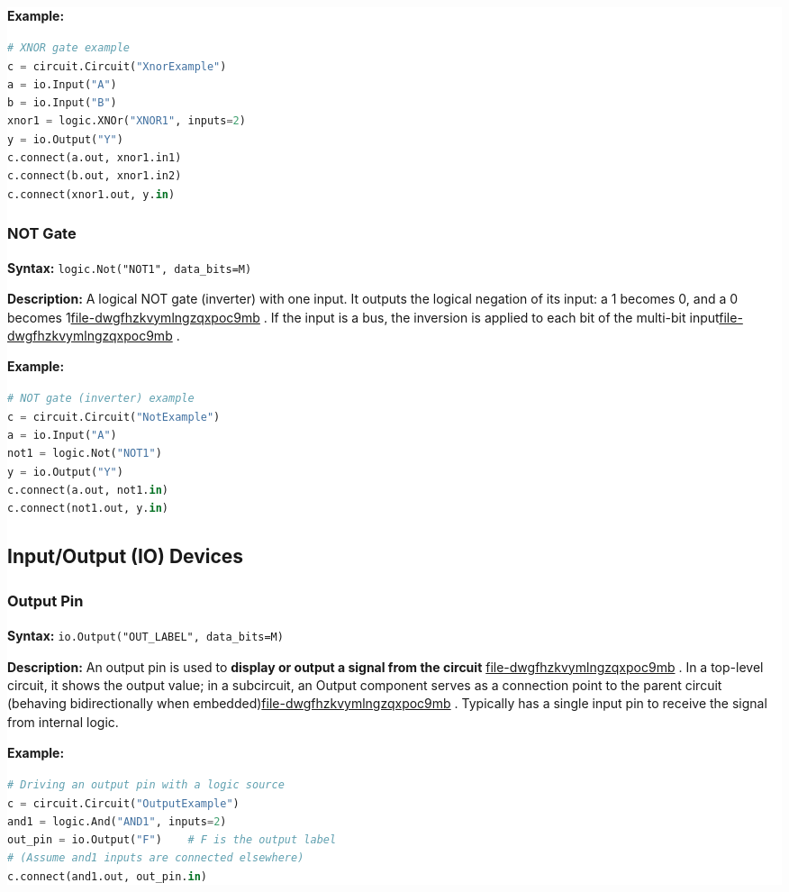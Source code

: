 **Example:** 


```python
# XNOR gate example
c = circuit.Circuit("XnorExample")
a = io.Input("A")
b = io.Input("B")
xnor1 = logic.XNOr("XNOR1", inputs=2)
y = io.Output("Y")
c.connect(a.out, xnor1.in1)
c.connect(b.out, xnor1.in2)
c.connect(xnor1.out, y.in)
```


### NOT Gate 

**Syntax:**  `logic.Not("NOT1", data_bits=M)`

**Description:**  A logical NOT gate (inverter) with one input. It outputs the logical negation of its input: a 1 becomes 0, and a 0 becomes 1[file-dwgfhzkvymlngzqxpoc9mb]() . If the input is a bus, the inversion is applied to each bit of the multi-bit input[file-dwgfhzkvymlngzqxpoc9mb]() .

**Example:** 


```python
# NOT gate (inverter) example
c = circuit.Circuit("NotExample")
a = io.Input("A")
not1 = logic.Not("NOT1")
y = io.Output("Y")
c.connect(a.out, not1.in)
c.connect(not1.out, y.in)
```


## Input/Output (IO) Devices 


### Output Pin 

**Syntax:**  `io.Output("OUT_LABEL", data_bits=M)`

**Description:**  An output pin is used to **display or output a signal from the circuit** [file-dwgfhzkvymlngzqxpoc9mb]() . In a top-level circuit, it shows the output value; in a subcircuit, an Output component serves as a connection point to the parent circuit (behaving bidirectionally when embedded)[file-dwgfhzkvymlngzqxpoc9mb]() . Typically has a single input pin to receive the signal from internal logic.

**Example:** 


```python
# Driving an output pin with a logic source
c = circuit.Circuit("OutputExample")
and1 = logic.And("AND1", inputs=2)
out_pin = io.Output("F")    # F is the output label
# (Assume and1 inputs are connected elsewhere)
c.connect(and1.out, out_pin.in)
```
